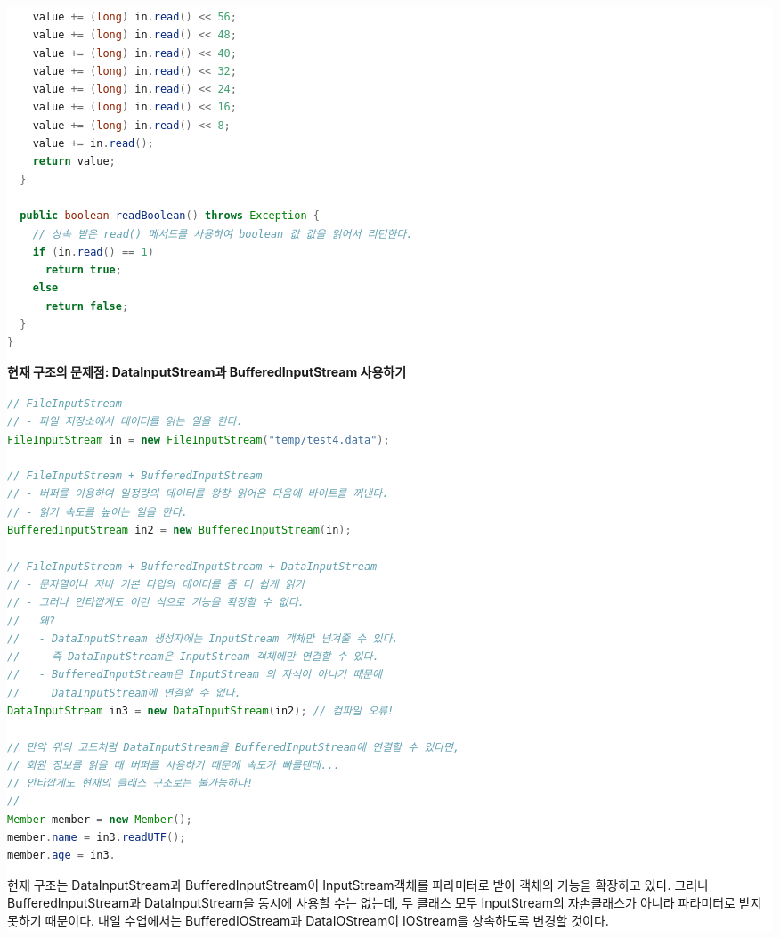 ```java
    value += (long) in.read() << 56;
    value += (long) in.read() << 48;
    value += (long) in.read() << 40;
    value += (long) in.read() << 32;
    value += (long) in.read() << 24;
    value += (long) in.read() << 16;
    value += (long) in.read() << 8;
    value += in.read();
    return value;
  }

  public boolean readBoolean() throws Exception {
    // 상속 받은 read() 메서드를 사용하여 boolean 값 값을 읽어서 리턴한다.
    if (in.read() == 1)
      return true;
    else
      return false;
  }
}
```

**현재 구조의 문제점: DataInputStream과 BufferedInputStream 사용하기**

```java
// FileInputStream
// - 파일 저장소에서 데이터를 읽는 일을 한다.
FileInputStream in = new FileInputStream("temp/test4.data");

// FileInputStream + BufferedInputStream
// - 버퍼를 이용하여 일정량의 데이터를 왕창 읽어온 다음에 바이트를 꺼낸다.
// - 읽기 속도를 높이는 일을 한다.
BufferedInputStream in2 = new BufferedInputStream(in);

// FileInputStream + BufferedInputStream + DataInputStream
// - 문자열이나 자바 기본 타입의 데이터를 좀 더 쉽게 읽기
// - 그러나 안타깝게도 이런 식으로 기능을 확장할 수 없다.
//   왜? 
//   - DataInputStream 생성자에는 InputStream 객체만 넘겨줄 수 있다.
//   - 즉 DataInputStream은 InputStream 객체에만 연결할 수 있다.
//   - BufferedInputStream은 InputStream 의 자식이 아니기 때문에 
//     DataInputStream에 연결할 수 없다.
DataInputStream in3 = new DataInputStream(in2); // 컴파일 오류!

// 만약 위의 코드처럼 DataInputStream을 BufferedInputStream에 연결할 수 있다면,
// 회원 정보를 읽을 때 버퍼를 사용하기 때문에 속도가 빠를텐데...
// 안타깝게도 현재의 클래스 구조로는 불가능하다!
// 
Member member = new Member();
member.name = in3.readUTF();
member.age = in3.
```

현재 구조는 DataInputStream과 BufferedInputStream이 InputStream객체를 파라미터로 받아 객체의 기능을 확장하고 있다. 그러나 BufferedInputStream과 DataInputStream을 동시에 사용할 수는 없는데, 두 클래스 모두 InputStream의 자손클래스가 아니라 파라미터로 받지 못하기 때문이다. 내일 수업에서는 BufferedIOStream과 DataIOStream이 IOStream을 상속하도록 변경할 것이다.